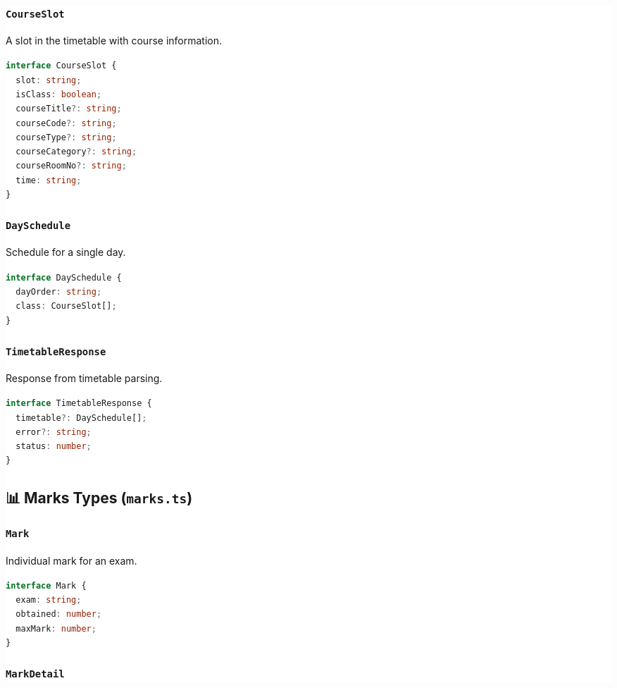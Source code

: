 ### `CourseSlot`

A slot in the timetable with course information.

```typescript
interface CourseSlot {
  slot: string;
  isClass: boolean;
  courseTitle?: string;
  courseCode?: string;
  courseType?: string;
  courseCategory?: string;
  courseRoomNo?: string;
  time: string;
}
```

### `DaySchedule`

Schedule for a single day.

```typescript
interface DaySchedule {
  dayOrder: string;
  class: CourseSlot[];
}
```

### `TimetableResponse`

Response from timetable parsing.

```typescript
interface TimetableResponse {
  timetable?: DaySchedule[];
  error?: string;
  status: number;
}
```

## 📊 Marks Types (`marks.ts`)

### `Mark`

Individual mark for an exam.

```typescript
interface Mark {
  exam: string;
  obtained: number;
  maxMark: number;
}
```

### `MarkDetail`

